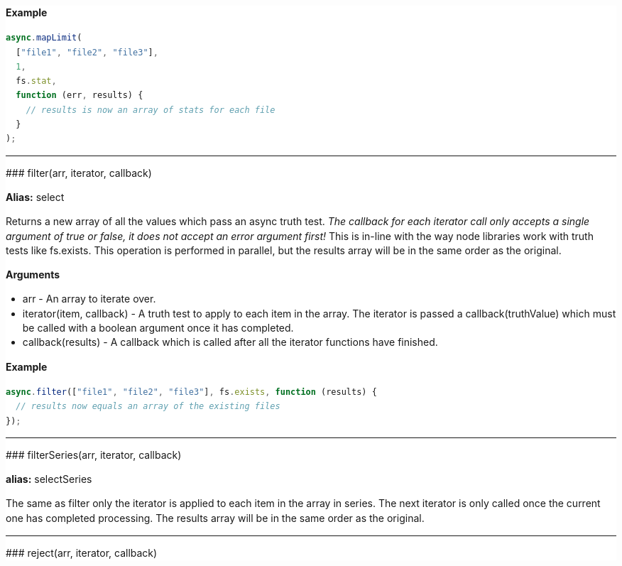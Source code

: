 **Example**

```js
async.mapLimit(
  ["file1", "file2", "file3"],
  1,
  fs.stat,
  function (err, results) {
    // results is now an array of stats for each file
  }
);
```

---

<a name="filter" />
### filter(arr, iterator, callback)

**Alias:** select

Returns a new array of all the values which pass an async truth test. _The callback for each iterator call only accepts a single argument of true or false, it does not accept an error argument first!_ This is in-line with the way node libraries work with truth tests like fs.exists. This operation is performed in parallel, but the results array will be in the same order as the original.

**Arguments**

- arr - An array to iterate over.
- iterator(item, callback) - A truth test to apply to each item in the array. The iterator is passed a callback(truthValue) which must be called with a boolean argument once it has completed.
- callback(results) - A callback which is called after all the iterator functions have finished.

**Example**

```js
async.filter(["file1", "file2", "file3"], fs.exists, function (results) {
  // results now equals an array of the existing files
});
```

---

<a name="filterSeries" />
### filterSeries(arr, iterator, callback)

**alias:** selectSeries

The same as filter only the iterator is applied to each item in the array in series. The next iterator is only called once the current one has completed processing. The results array will be in the same order as the original.

---

<a name="reject" />
### reject(arr, iterator, callback)
